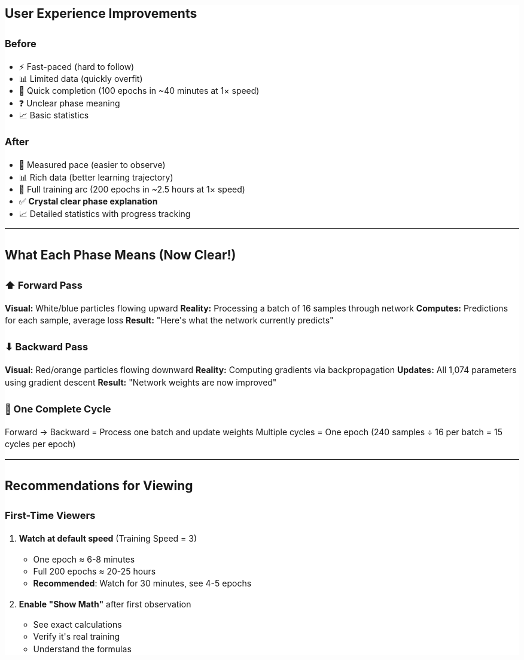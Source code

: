 
## User Experience Improvements

### Before
- ⚡ Fast-paced (hard to follow)
- 📊 Limited data (quickly overfit)
- 🏁 Quick completion (100 epochs in ~40 minutes at 1× speed)
- ❓ Unclear phase meaning
- 📈 Basic statistics

### After
- 🐢 Measured pace (easier to observe)
- 📊 Rich data (better learning trajectory)
- 🎯 Full training arc (200 epochs in ~2.5 hours at 1× speed)
- ✅ **Crystal clear phase explanation**
- 📈 Detailed statistics with progress tracking

---

## What Each Phase Means (Now Clear!)

### ⬆ Forward Pass
**Visual:** White/blue particles flowing upward
**Reality:** Processing a batch of 16 samples through network
**Computes:** Predictions for each sample, average loss
**Result:** "Here's what the network currently predicts"

### ⬇ Backward Pass
**Visual:** Red/orange particles flowing downward
**Reality:** Computing gradients via backpropagation
**Updates:** All 1,074 parameters using gradient descent
**Result:** "Network weights are now improved"

### 🔄 One Complete Cycle
Forward → Backward = Process one batch and update weights
Multiple cycles = One epoch (240 samples ÷ 16 per batch = 15 cycles per epoch)

---

## Recommendations for Viewing

### First-Time Viewers
1. **Watch at default speed** (Training Speed = 3)
   - One epoch ≈ 6-8 minutes
   - Full 200 epochs ≈ 20-25 hours
   - **Recommended**: Watch for 30 minutes, see 4-5 epochs

2. **Enable "Show Math"** after first observation
   - See exact calculations
   - Verify it's real training
   - Understand the formulas
